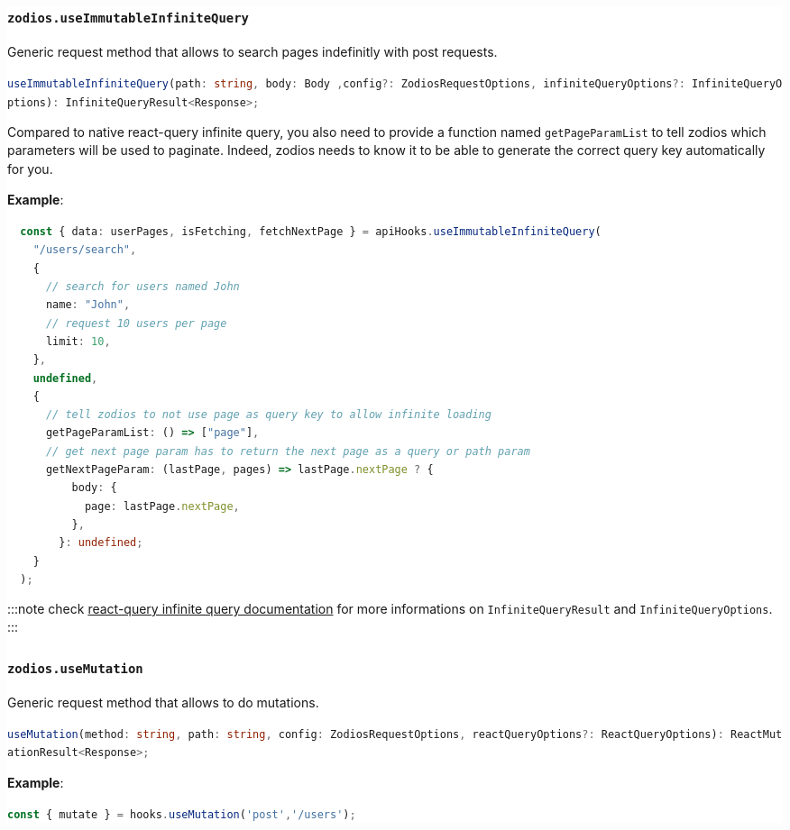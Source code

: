 ### `zodios.useImmutableInfiniteQuery`

Generic request method that allows to search pages indefinitly with post requests.

```ts
useImmutableInfiniteQuery(path: string, body: Body ,config?: ZodiosRequestOptions, infiniteQueryOptions?: InfiniteQueryOptions): InfiniteQueryResult<Response>;
```

Compared to native react-query infinite query, you also need to provide a function named `getPageParamList` to tell zodios which parameters will be used to paginate. Indeed, zodios needs to know it to be able to generate the correct query key automatically for you.

**Example**:
```ts
  const { data: userPages, isFetching, fetchNextPage } = apiHooks.useImmutableInfiniteQuery(
    "/users/search",
    {
      // search for users named John
      name: "John",
      // request 10 users per page
      limit: 10,
    },
    undefined,
    {
      // tell zodios to not use page as query key to allow infinite loading
      getPageParamList: () => ["page"],
      // get next page param has to return the next page as a query or path param
      getNextPageParam: (lastPage, pages) => lastPage.nextPage ? {
          body: {
            page: lastPage.nextPage,
          },
        }: undefined;
    }
  );
```

:::note
check [react-query infinite query documentation](https://react-query.tanstack.com/reference/useInfiniteQuery) for more informations on `InfiniteQueryResult` and `InfiniteQueryOptions`.
:::

### `zodios.useMutation`

Generic request method that allows to do mutations.

```ts
useMutation(method: string, path: string, config: ZodiosRequestOptions, reactQueryOptions?: ReactQueryOptions): ReactMutationResult<Response>;
```

**Example**:
```ts
const { mutate } = hooks.useMutation('post','/users');
```
